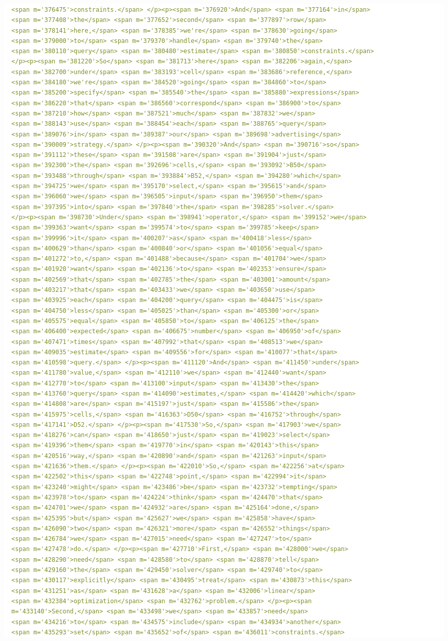 ```yaml
  <span m='376475'>constraints.</span> </p><p><span m='376920'>And</span> <span m='377164'>in</span>
  <span m='377408'>the</span> <span m='377652'>second</span> <span m='377897'>row</span>
  <span m='378141'>here,</span> <span m='378385'>we're</span> <span m='378630'>going</span>
  <span m='379000'>to</span> <span m='379370'>handle</span> <span m='379740'>the</span>
  <span m='380110'>query</span> <span m='380480'>estimate</span> <span m='380850'>constraints.</span>
  </p><p><span m='381220'>So</span> <span m='381713'>here</span> <span m='382206'>again,</span>
  <span m='382700'>under</span> <span m='383193'>cell</span> <span m='383686'>reference,</span>
  <span m='384180'>we're</span> <span m='384520'>going</span> <span m='384860'>to</span>
  <span m='385200'>specify</span> <span m='385540'>the</span> <span m='385880'>expressions</span>
  <span m='386220'>that</span> <span m='386560'>correspond</span> <span m='386900'>to</span>
  <span m='387210'>how</span> <span m='387521'>much</span> <span m='387832'>we</span>
  <span m='388143'>use</span> <span m='388454'>each</span> <span m='388765'>query</span>
  <span m='389076'>in</span> <span m='389387'>our</span> <span m='389698'>advertising</span>
  <span m='390009'>strategy.</span> </p><p><span m='390320'>And</span> <span m='390716'>so</span>
  <span m='391112'>these</span> <span m='391508'>are</span> <span m='391904'>just</span>
  <span m='392300'>the</span> <span m='392696'>cells,</span> <span m='393092'>B50</span>
  <span m='393488'>through</span> <span m='393884'>B52,</span> <span m='394280'>which</span>
  <span m='394725'>we</span> <span m='395170'>select,</span> <span m='395615'>and</span>
  <span m='396060'>we</span> <span m='396505'>input</span> <span m='396950'>them</span>
  <span m='397395'>into</span> <span m='397840'>the</span> <span m='398285'>solver.</span>
  </p><p><span m='398730'>Under</span> <span m='398941'>operator,</span> <span m='399152'>we</span>
  <span m='399363'>want</span> <span m='399574'>to</span> <span m='399785'>keep</span>
  <span m='399996'>it</span> <span m='400207'>as</span> <span m='400418'>less</span>
  <span m='400629'>than</span> <span m='400840'>or</span> <span m='401056'>equal</span>
  <span m='401272'>to,</span> <span m='401488'>because</span> <span m='401704'>we</span>
  <span m='401920'>want</span> <span m='402136'>to</span> <span m='402353'>ensure</span>
  <span m='402569'>that</span> <span m='402785'>the</span> <span m='403001'>amount</span>
  <span m='403217'>that</span> <span m='403433'>we</span> <span m='403650'>use</span>
  <span m='403925'>each</span> <span m='404200'>query</span> <span m='404475'>is</span>
  <span m='404750'>less</span> <span m='405025'>than</span> <span m='405300'>or</span>
  <span m='405575'>equal</span> <span m='405850'>to</span> <span m='406125'>the</span>
  <span m='406400'>expected</span> <span m='406675'>number</span> <span m='406950'>of</span>
  <span m='407471'>times</span> <span m='407992'>that</span> <span m='408513'>we</span>
  <span m='409035'>estimate</span> <span m='409556'>for</span> <span m='410077'>that</span>
  <span m='410598'>query.</span> </p><p><span m='411120'>And</span> <span m='411450'>under</span>
  <span m='411780'>value,</span> <span m='412110'>we</span> <span m='412440'>want</span>
  <span m='412770'>to</span> <span m='413100'>input</span> <span m='413430'>the</span>
  <span m='413760'>query</span> <span m='414090'>estimates,</span> <span m='414420'>which</span>
  <span m='414808'>are</span> <span m='415197'>just</span> <span m='415586'>the</span>
  <span m='415975'>cells,</span> <span m='416363'>D50</span> <span m='416752'>through</span>
  <span m='417141'>D52.</span> </p><p><span m='417530'>So,</span> <span m='417903'>we</span>
  <span m='418276'>can</span> <span m='418650'>just</span> <span m='419023'>select</span>
  <span m='419396'>them</span> <span m='419770'>in</span> <span m='420143'>this</span>
  <span m='420516'>way,</span> <span m='420890'>and</span> <span m='421263'>input</span>
  <span m='421636'>them.</span> </p><p><span m='422010'>So,</span> <span m='422256'>at</span>
  <span m='422502'>this</span> <span m='422748'>point,</span> <span m='422994'>it</span>
  <span m='423240'>might</span> <span m='423486'>be</span> <span m='423732'>tempting</span>
  <span m='423978'>to</span> <span m='424224'>think</span> <span m='424470'>that</span>
  <span m='424701'>we</span> <span m='424932'>are</span> <span m='425164'>done,</span>
  <span m='425395'>but</span> <span m='425627'>we</span> <span m='425858'>have</span>
  <span m='426090'>two</span> <span m='426321'>more</span> <span m='426552'>things</span>
  <span m='426784'>we</span> <span m='427015'>need</span> <span m='427247'>to</span>
  <span m='427478'>do.</span> </p><p><span m='427710'>First,</span> <span m='428000'>we</span>
  <span m='428290'>need</span> <span m='428580'>to</span> <span m='428870'>tell</span>
  <span m='429160'>the</span> <span m='429450'>solver</span> <span m='429740'>to</span>
  <span m='430117'>explicitly</span> <span m='430495'>treat</span> <span m='430873'>this</span>
  <span m='431251'>as</span> <span m='431628'>a</span> <span m='432006'>linear</span>
  <span m='432384'>optimization</span> <span m='432762'>problem.</span> </p><p><span
  m='433140'>Second,</span> <span m='433498'>we</span> <span m='433857'>need</span>
  <span m='434216'>to</span> <span m='434575'>include</span> <span m='434934'>another</span>
  <span m='435293'>set</span> <span m='435652'>of</span> <span m='436011'>constraints.</span>
```